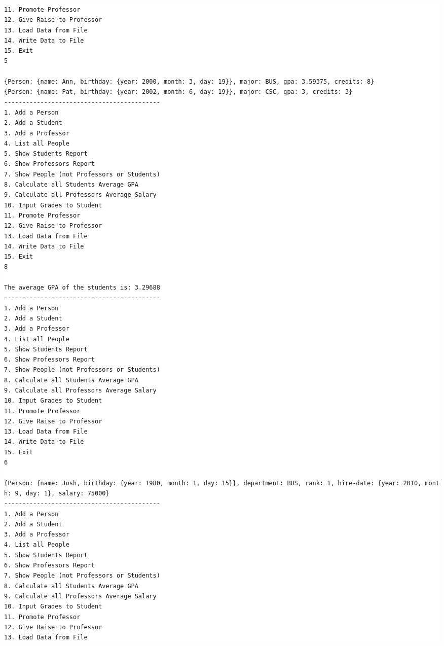 ```
11. Promote Professor
12. Give Raise to Professor
13. Load Data from File
14. Write Data to File
15. Exit
5

{Person: {name: Ann, birthday: {year: 2000, month: 3, day: 19}}, major: BUS, gpa: 3.59375, credits: 8}
{Person: {name: Pat, birthday: {year: 2002, month: 6, day: 19}}, major: CSC, gpa: 3, credits: 3}
-------------------------------------------
1. Add a Person
2. Add a Student
3. Add a Professor
4. List all People
5. Show Students Report
6. Show Professors Report
7. Show People (not Professors or Students)
8. Calculate all Students Average GPA
9. Calculate all Professors Average Salary
10. Input Grades to Student
11. Promote Professor
12. Give Raise to Professor
13. Load Data from File
14. Write Data to File
15. Exit
8

The average GPA of the students is: 3.29688
-------------------------------------------
1. Add a Person
2. Add a Student
3. Add a Professor
4. List all People
5. Show Students Report
6. Show Professors Report
7. Show People (not Professors or Students)
8. Calculate all Students Average GPA
9. Calculate all Professors Average Salary
10. Input Grades to Student
11. Promote Professor
12. Give Raise to Professor
13. Load Data from File
14. Write Data to File
15. Exit
6

{Person: {name: Josh, birthday: {year: 1980, month: 1, day: 15}}, department: BUS, rank: 1, hire-date: {year: 2010, month: 9, day: 1}, salary: 75000}
-------------------------------------------
1. Add a Person
2. Add a Student
3. Add a Professor
4. List all People
5. Show Students Report
6. Show Professors Report
7. Show People (not Professors or Students)
8. Calculate all Students Average GPA
9. Calculate all Professors Average Salary
10. Input Grades to Student
11. Promote Professor
12. Give Raise to Professor
13. Load Data from File
```